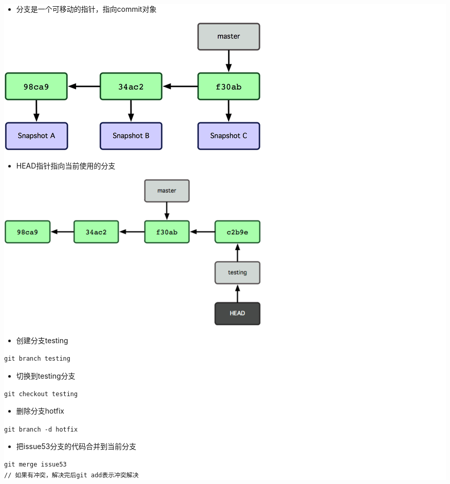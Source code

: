 * 分支是一个可移动的指针，指向commit对象

![](/attach/git/commit-branch.png)

* HEAD指针指向当前使用的分支

![](/attach/git/HEAD-branch.png)

* 创建分支testing

```
git branch testing
```

* 切换到testing分支

```
git checkout testing
```

* 删除分支hotfix

```
git branch -d hotfix
```

* 把issue53分支的代码合并到当前分支

```
git merge issue53
// 如果有冲突，解决完后git add表示冲突解决
```
